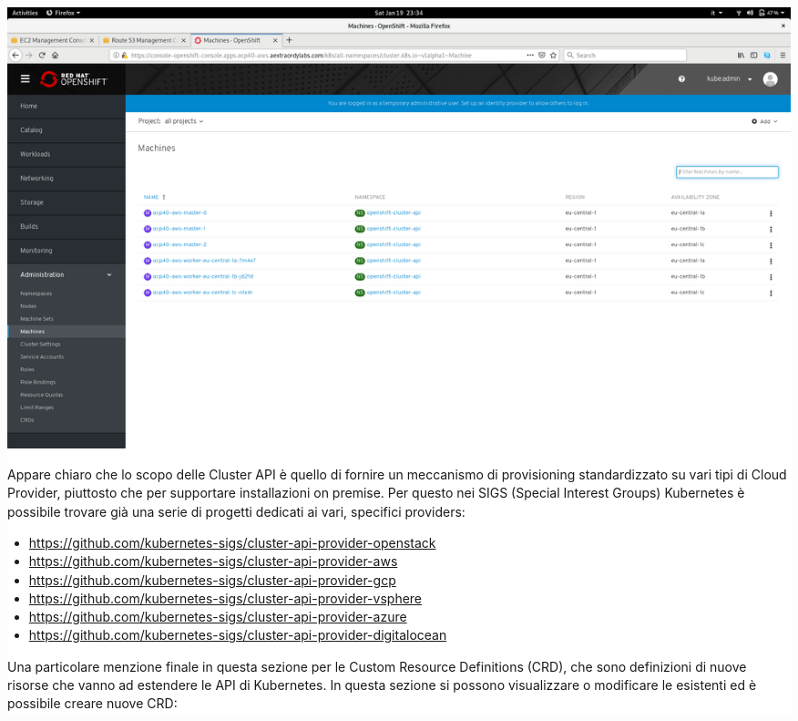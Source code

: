 ![](screenshots/32_console_admin_machines.png)

Appare chiaro che lo scopo delle Cluster API è quello di fornire un meccanismo
di provisioning standardizzato su vari tipi di Cloud Provider, piuttosto che
per supportare installazioni on premise.
Per questo nei SIGS (Special Interest Groups) Kubernetes è possibile
trovare già una serie di progetti dedicati ai vari, specifici providers:
- https://github.com/kubernetes-sigs/cluster-api-provider-openstack
- https://github.com/kubernetes-sigs/cluster-api-provider-aws
- https://github.com/kubernetes-sigs/cluster-api-provider-gcp
- https://github.com/kubernetes-sigs/cluster-api-provider-vsphere
- https://github.com/kubernetes-sigs/cluster-api-provider-azure
- https://github.com/kubernetes-sigs/cluster-api-provider-digitalocean

Una particolare menzione finale in questa sezione per le Custom Resource Definitions
(CRD), che sono definizioni di nuove risorse che vanno ad estendere le API di
Kubernetes. In questa sezione si possono visualizzare o modificare le esistenti ed
 è possibile creare nuove CRD:
